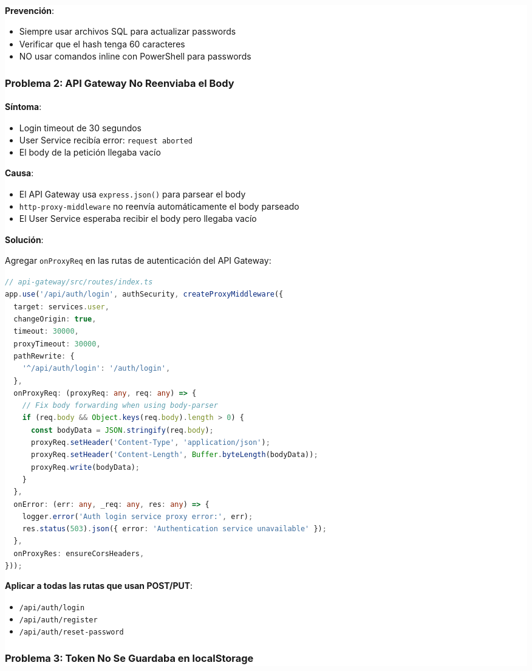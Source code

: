**Prevención**:
- Siempre usar archivos SQL para actualizar passwords
- Verificar que el hash tenga 60 caracteres
- NO usar comandos inline con PowerShell para passwords

### Problema 2: API Gateway No Reenviaba el Body

**Síntoma**:
- Login timeout de 30 segundos
- User Service recibía error: `request aborted`
- El body de la petición llegaba vacío

**Causa**:
- El API Gateway usa `express.json()` para parsear el body
- `http-proxy-middleware` no reenvía automáticamente el body parseado
- El User Service esperaba recibir el body pero llegaba vacío

**Solución**:

Agregar `onProxyReq` en las rutas de autenticación del API Gateway:

```typescript
// api-gateway/src/routes/index.ts
app.use('/api/auth/login', authSecurity, createProxyMiddleware({
  target: services.user,
  changeOrigin: true,
  timeout: 30000,
  proxyTimeout: 30000,
  pathRewrite: {
    '^/api/auth/login': '/auth/login',
  },
  onProxyReq: (proxyReq: any, req: any) => {
    // Fix body forwarding when using body-parser
    if (req.body && Object.keys(req.body).length > 0) {
      const bodyData = JSON.stringify(req.body);
      proxyReq.setHeader('Content-Type', 'application/json');
      proxyReq.setHeader('Content-Length', Buffer.byteLength(bodyData));
      proxyReq.write(bodyData);
    }
  },
  onError: (err: any, _req: any, res: any) => {
    logger.error('Auth login service proxy error:', err);
    res.status(503).json({ error: 'Authentication service unavailable' });
  },
  onProxyRes: ensureCorsHeaders,
}));
```

**Aplicar a todas las rutas que usan POST/PUT**:
- `/api/auth/login`
- `/api/auth/register`
- `/api/auth/reset-password`

### Problema 3: Token No Se Guardaba en localStorage
